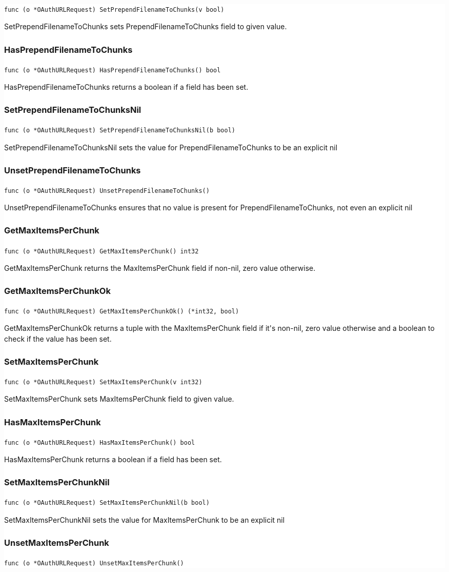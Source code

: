 `func (o *OAuthURLRequest) SetPrependFilenameToChunks(v bool)`

SetPrependFilenameToChunks sets PrependFilenameToChunks field to given value.

### HasPrependFilenameToChunks

`func (o *OAuthURLRequest) HasPrependFilenameToChunks() bool`

HasPrependFilenameToChunks returns a boolean if a field has been set.

### SetPrependFilenameToChunksNil

`func (o *OAuthURLRequest) SetPrependFilenameToChunksNil(b bool)`

 SetPrependFilenameToChunksNil sets the value for PrependFilenameToChunks to be an explicit nil

### UnsetPrependFilenameToChunks
`func (o *OAuthURLRequest) UnsetPrependFilenameToChunks()`

UnsetPrependFilenameToChunks ensures that no value is present for PrependFilenameToChunks, not even an explicit nil
### GetMaxItemsPerChunk

`func (o *OAuthURLRequest) GetMaxItemsPerChunk() int32`

GetMaxItemsPerChunk returns the MaxItemsPerChunk field if non-nil, zero value otherwise.

### GetMaxItemsPerChunkOk

`func (o *OAuthURLRequest) GetMaxItemsPerChunkOk() (*int32, bool)`

GetMaxItemsPerChunkOk returns a tuple with the MaxItemsPerChunk field if it's non-nil, zero value otherwise
and a boolean to check if the value has been set.

### SetMaxItemsPerChunk

`func (o *OAuthURLRequest) SetMaxItemsPerChunk(v int32)`

SetMaxItemsPerChunk sets MaxItemsPerChunk field to given value.

### HasMaxItemsPerChunk

`func (o *OAuthURLRequest) HasMaxItemsPerChunk() bool`

HasMaxItemsPerChunk returns a boolean if a field has been set.

### SetMaxItemsPerChunkNil

`func (o *OAuthURLRequest) SetMaxItemsPerChunkNil(b bool)`

 SetMaxItemsPerChunkNil sets the value for MaxItemsPerChunk to be an explicit nil

### UnsetMaxItemsPerChunk
`func (o *OAuthURLRequest) UnsetMaxItemsPerChunk()`
